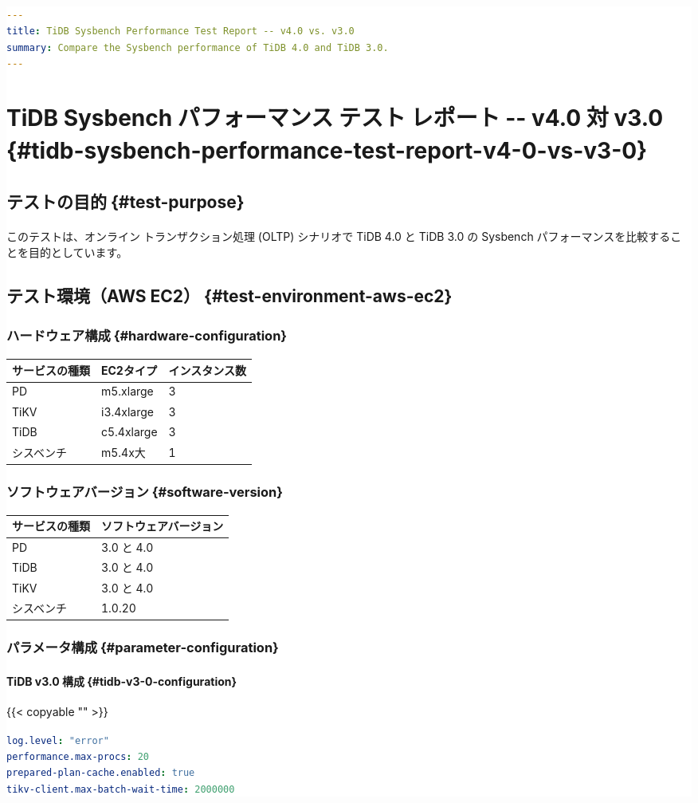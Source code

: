 ```yaml
---
title: TiDB Sysbench Performance Test Report -- v4.0 vs. v3.0
summary: Compare the Sysbench performance of TiDB 4.0 and TiDB 3.0.
---
```


# TiDB Sysbench パフォーマンス テスト レポート -- v4.0 対 v3.0 {#tidb-sysbench-performance-test-report-v4-0-vs-v3-0}

## テストの目的 {#test-purpose}

このテストは、オンライン トランザクション処理 (OLTP) シナリオで TiDB 4.0 と TiDB 3.0 の Sysbench パフォーマンスを比較することを目的としています。

## テスト環境（AWS EC2） {#test-environment-aws-ec2}

### ハードウェア構成 {#hardware-configuration}

| サービスの種類 | EC2タイプ     | インスタンス数 |
| :------ | :--------- | :------ |
| PD      | m5.xlarge  | 3       |
| TiKV    | i3.4xlarge | 3       |
| TiDB    | c5.4xlarge | 3       |
| シスベンチ   | m5.4x大     | 1       |

### ソフトウェアバージョン {#software-version}

| サービスの種類 | ソフトウェアバージョン |
| :------ | :---------- |
| PD      | 3.0 と 4.0   |
| TiDB    | 3.0 と 4.0   |
| TiKV    | 3.0 と 4.0   |
| シスベンチ   | 1.0.20      |

### パラメータ構成 {#parameter-configuration}

#### TiDB v3.0 構成 {#tidb-v3-0-configuration}

{{< copyable "" >}}

```yaml
log.level: "error"
performance.max-procs: 20
prepared-plan-cache.enabled: true
tikv-client.max-batch-wait-time: 2000000
```
